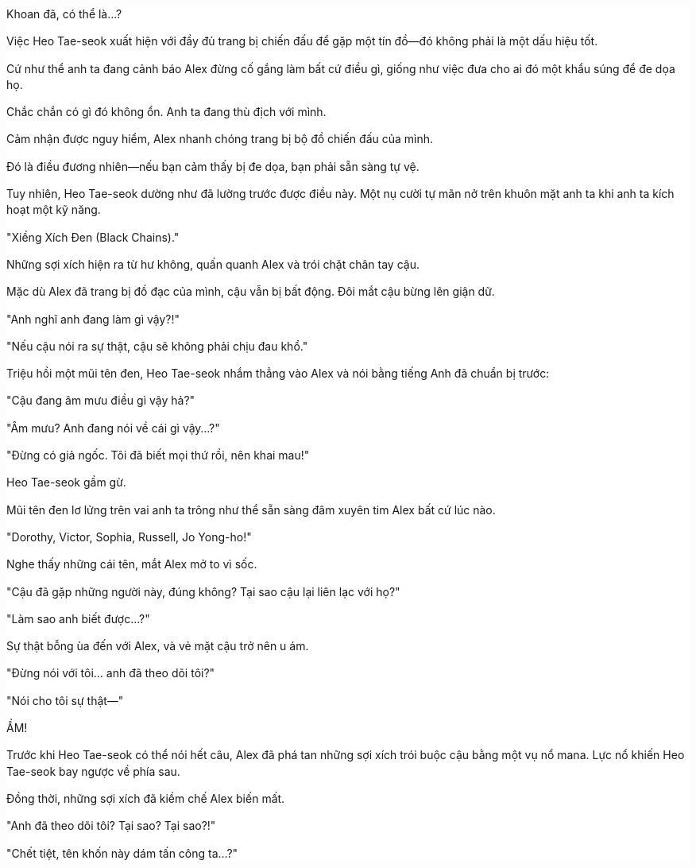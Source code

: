 Khoan đã, có thể là…?

Việc Heo Tae-seok xuất hiện với đầy đủ trang bị chiến đấu để gặp một tín đồ—đó không phải là một dấu hiệu tốt.

Cứ như thể anh ta đang cảnh báo Alex đừng cố gắng làm bất cứ điều gì, giống như việc đưa cho ai đó một khẩu súng để đe dọa họ.

Chắc chắn có gì đó không ổn. Anh ta đang thù địch với mình.

Cảm nhận được nguy hiểm, Alex nhanh chóng trang bị bộ đồ chiến đấu của mình.

Đó là điều đương nhiên—nếu bạn cảm thấy bị đe dọa, bạn phải sẵn sàng tự vệ.

Tuy nhiên, Heo Tae-seok dường như đã lường trước được điều này. Một nụ cười tự mãn nở trên khuôn mặt anh ta khi anh ta kích hoạt một kỹ năng.

"Xiềng Xích Đen (Black Chains)."

Những sợi xích hiện ra từ hư không, quấn quanh Alex và trói chặt chân tay cậu.

Mặc dù Alex đã trang bị đồ đạc của mình, cậu vẫn bị bất động. Đôi mắt cậu bừng lên giận dữ.

"Anh nghĩ anh đang làm gì vậy?!"

"Nếu cậu nói ra sự thật, cậu sẽ không phải chịu đau khổ."

Triệu hồi một mũi tên đen, Heo Tae-seok nhắm thẳng vào Alex và nói bằng tiếng Anh đã chuẩn bị trước:

"Cậu đang âm mưu điều gì vậy hả?"

"Âm mưu? Anh đang nói về cái gì vậy…?"

"Đừng có giả ngốc. Tôi đã biết mọi thứ rồi, nên khai mau!"

Heo Tae-seok gầm gừ.

Mũi tên đen lơ lửng trên vai anh ta trông như thể sẵn sàng đâm xuyên tim Alex bất cứ lúc nào.

"Dorothy, Victor, Sophia, Russell, Jo Yong-ho!"

Nghe thấy những cái tên, mắt Alex mở to vì sốc.

"Cậu đã gặp những người này, đúng không? Tại sao cậu lại liên lạc với họ?"

"Làm sao anh biết được…?"

Sự thật bỗng ùa đến với Alex, và vẻ mặt cậu trở nên u ám.

"Đừng nói với tôi… anh đã theo dõi tôi?"

"Nói cho tôi sự thật—"

ẦM!

Trước khi Heo Tae-seok có thể nói hết câu, Alex đã phá tan những sợi xích trói buộc cậu bằng một vụ nổ mana. Lực nổ khiến Heo Tae-seok bay ngược về phía sau.

Đồng thời, những sợi xích đã kiềm chế Alex biến mất.

"Anh đã theo dõi tôi? Tại sao? Tại sao?!"

"Chết tiệt, tên khốn này dám tấn công ta…?"
